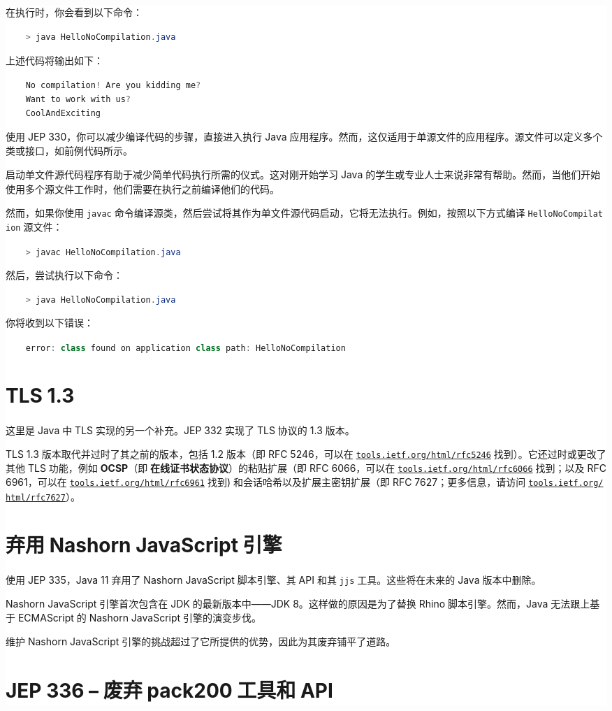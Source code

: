 在执行时，你会看到以下命令：

```java
    > java HelloNoCompilation.java
```

上述代码将输出如下：

```java
    No compilation! Are you kidding me?
    Want to work with us?
    CoolAndExciting  
```

使用 JEP 330，你可以减少编译代码的步骤，直接进入执行 Java 应用程序。然而，这仅适用于单源文件的应用程序。源文件可以定义多个类或接口，如前例代码所示。

启动单文件源代码程序有助于减少简单代码执行所需的仪式。这对刚开始学习 Java 的学生或专业人士来说非常有帮助。然而，当他们开始使用多个源文件工作时，他们需要在执行之前编译他们的代码。

然而，如果你使用 `javac` 命令编译源类，然后尝试将其作为单文件源代码启动，它将无法执行。例如，按照以下方式编译 `HelloNoCompilation` 源文件：

```java
    > javac HelloNoCompilation.java
```

然后，尝试执行以下命令：

```java
    > java HelloNoCompilation.java  
```

你将收到以下错误：

```java
    error: class found on application class path: HelloNoCompilation  
```

# TLS 1.3

这里是 Java 中 TLS 实现的另一个补充。JEP 332 实现了 TLS 协议的 1.3 版本。

TLS 1.3 版本取代并过时了其之前的版本，包括 1.2 版本（即 RFC 5246，可以在 [`tools.ietf.org/html/rfc5246`](https://tools.ietf.org/html/rfc5246) 找到）。它还过时或更改了其他 TLS 功能，例如 **OCSP**（即 **在线证书状态协议**）的粘贴扩展（即 RFC 6066，可以在 [`tools.ietf.org/html/rfc6066`](https://tools.ietf.org/html/rfc6066) 找到；以及 RFC 6961，可以在 [`tools.ietf.org/html/rfc6961`](https://tools.ietf.org/html/rfc6961) 找到) 和会话哈希以及扩展主密钥扩展（即 RFC 7627；更多信息，请访问 [`tools.ietf.org/html/rfc7627`](https://tools.ietf.org/html/rfc7627)）。

# 弃用 Nashorn JavaScript 引擎

使用 JEP 335，Java 11 弃用了 Nashorn JavaScript 脚本引擎、其 API 和其 `jjs` 工具。这些将在未来的 Java 版本中删除。

Nashorn JavaScript 引擎首次包含在 JDK 的最新版本中——JDK 8。这样做的原因是为了替换 Rhino 脚本引擎。然而，Java 无法跟上基于 ECMAScript 的 Nashorn JavaScript 引擎的演变步伐。

维护 Nashorn JavaScript 引擎的挑战超过了它所提供的优势，因此为其废弃铺平了道路。

# JEP 336 – 废弃 pack200 工具和 API
